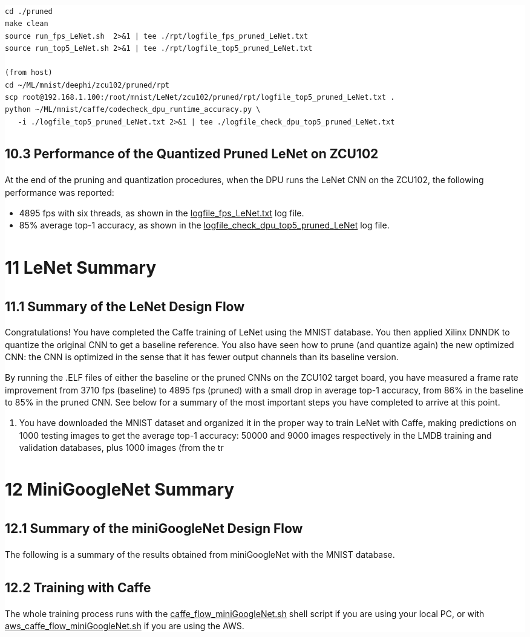 ```
cd ./pruned
make clean
source run_fps_LeNet.sh  2>&1 | tee ./rpt/logfile_fps_pruned_LeNet.txt
source run_top5_LeNet.sh 2>&1 | tee ./rpt/logfile_top5_pruned_LeNet.txt

(from host)
cd ~/ML/mnist/deephi/zcu102/pruned/rpt
scp root@192.168.1.100:/root/mnist/LeNet/zcu102/pruned/rpt/logfile_top5_pruned_LeNet.txt .
python ~/ML/mnist/caffe/codecheck_dpu_runtime_accuracy.py \
   -i ./logfile_top5_pruned_LeNet.txt 2>&1 | tee ./logfile_check_dpu_top5_pruned_LeNet.txt
   ```

## 10.3 Performance of the Quantized Pruned LeNet on ZCU102

At the end of the pruning and quantization procedures, when the DPU runs the LeNet CNN on the ZCU102, the following performance was reported:
- 4895 fps with six threads, as shown in the [logfile_fps_LeNet.txt](deephi/LeNet/zcu102/pruned/rpt/logfile_fps_pruned_LeNet.txt) log file.
- 85% average top-1 accuracy, as shown in the [logfile_check_dpu_top5_pruned_LeNet](deephi/LeNet/zcu102/pruned/rpt/logfile_check_dpu_top5_pruned_LeNet.txt) log file.


# 11 LeNet Summary

## 11.1 Summary of the LeNet Design Flow

Congratulations! You have completed the Caffe training of LeNet using the MNIST database. You then applied Xilinx DNNDK to quantize the original CNN to get a baseline reference. You also have seen how to prune (and quantize again) the new optimized CNN: the CNN is optimized in the sense that it has fewer output channels than its baseline version.

By running the .ELF files of either the baseline or the pruned CNNs on the ZCU102 target board, you have measured a frame rate improvement from 3710 fps (baseline) to 4895 fps (pruned) with a small drop in average top-1 accuracy, from 86% in the baseline to 85% in the pruned CNN.
See below for a summary of the most important steps you have completed to arrive at this point.

1) You have downloaded the MNIST dataset and organized it in the proper way to train LeNet with Caffe, making predictions on 1000 testing images to get the average top-1 accuracy: 50000 and 9000 images respectively in the LMDB training and validation databases, plus 1000 images (from the tr
# 12 MiniGoogleNet Summary

## 12.1 Summary of the  miniGoogleNet Design Flow

The following is a summary of the results obtained from miniGoogleNet with the MNIST database.

## 12.2 Training with Caffe

The whole training process runs with the [caffe_flow_miniGoogleNet.sh](caffe/caffe_flow_miniGoogleNet.sh) shell script if you are using your local PC, or with [aws_caffe_flow_miniGoogleNet.sh](caffe/aws_caffe_flow_miniGoogleNet.sh) if you are using the AWS.
